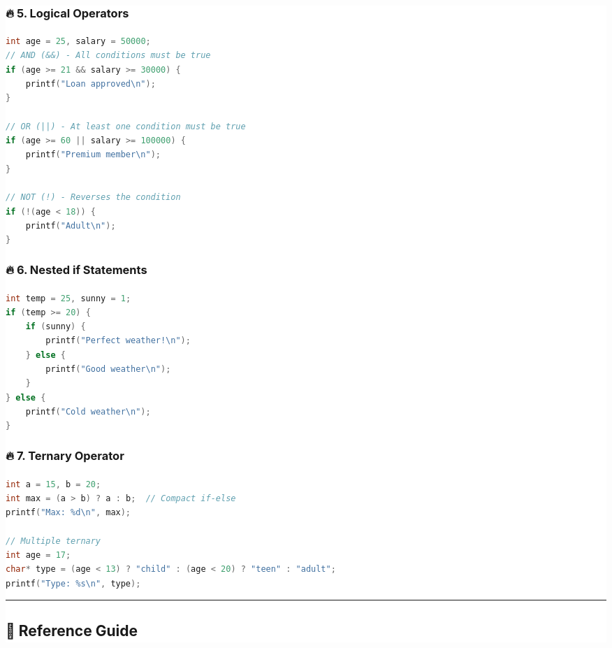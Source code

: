 ### 🔥 **5. Logical Operators**

```c
int age = 25, salary = 50000;
// AND (&&) - All conditions must be true
if (age >= 21 && salary >= 30000) {
    printf("Loan approved\n");
}

// OR (||) - At least one condition must be true
if (age >= 60 || salary >= 100000) {
    printf("Premium member\n");
}

// NOT (!) - Reverses the condition
if (!(age < 18)) {
    printf("Adult\n");
}
```

### 🔥 **6. Nested if Statements**

```c
int temp = 25, sunny = 1;
if (temp >= 20) {
    if (sunny) {
        printf("Perfect weather!\n");
    } else {
        printf("Good weather\n");
    }
} else {
    printf("Cold weather\n");
}
```

### 🔥 **7. Ternary Operator**

```c
int a = 15, b = 20;
int max = (a > b) ? a : b;  // Compact if-else
printf("Max: %d\n", max);

// Multiple ternary
int age = 17;
char* type = (age < 13) ? "child" : (age < 20) ? "teen" : "adult";
printf("Type: %s\n", type);
```

---

## 📖 Reference Guide
